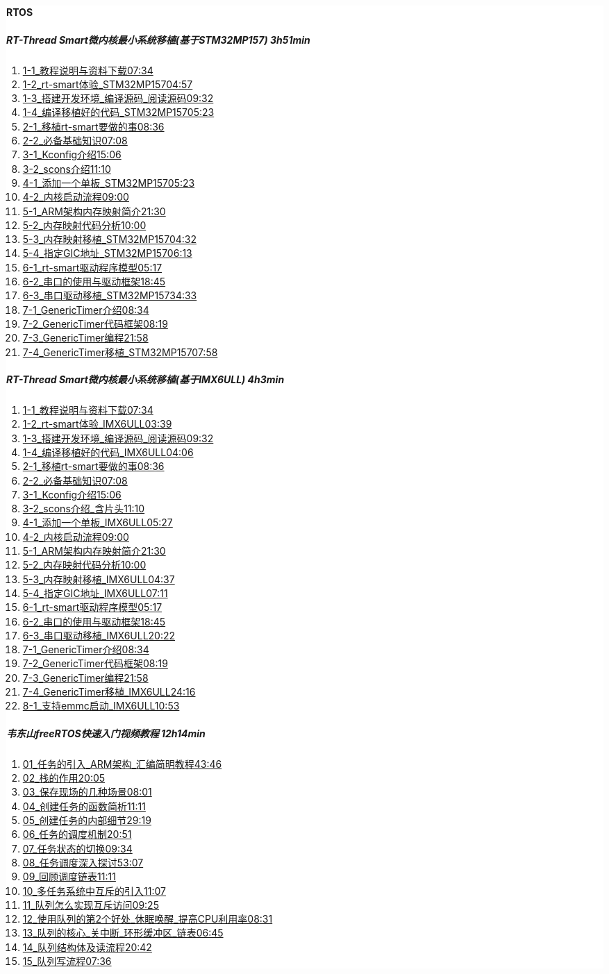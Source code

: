 #### RTOS  
##### **RT-Thread Smart微内核最小系统移植(基于STM32MP157) 3h51min**
1. [1-1_教程说明与资料下载07:34](https://www.bilibili.com/video/BV19A411s7f9?p=1)
2. [1-2_rt-smart体验_STM32MP15704:57](https://www.bilibili.com/video/BV19A411s7f9?p=2)
3. [1-3_搭建开发环境_编译源码_阅读源码09:32](https://www.bilibili.com/video/BV19A411s7f9?p=3)
4. [1-4_编译移植好的代码_STM32MP15705:23](https://www.bilibili.com/video/BV19A411s7f9?p=4)
5. [2-1_移植rt-smart要做的事08:36](https://www.bilibili.com/video/BV19A411s7f9?p=5)
6. [2-2_必备基础知识07:08](https://www.bilibili.com/video/BV19A411s7f9?p=6)
7. [3-1_Kconfig介绍15:06](https://www.bilibili.com/video/BV19A411s7f9?p=7)
8. [3-2_scons介绍11:10](https://www.bilibili.com/video/BV19A411s7f9?p=8)
9. [4-1_添加一个单板_STM32MP15705:23](https://www.bilibili.com/video/BV19A411s7f9?p=9)
10. [4-2_内核启动流程09:00](https://www.bilibili.com/video/BV19A411s7f9?p=10)
11. [5-1_ARM架构内存映射简介21:30](https://www.bilibili.com/video/BV19A411s7f9?p=11)
12. [5-2_内存映射代码分析10:00](https://www.bilibili.com/video/BV19A411s7f9?p=12)
13. [5-3_内存映射移植_STM32MP15704:32](https://www.bilibili.com/video/BV19A411s7f9?p=13)
14. [5-4_指定GIC地址_STM32MP15706:13](https://www.bilibili.com/video/BV19A411s7f9?p=14)
15. [6-1_rt-smart驱动程序模型05:17](https://www.bilibili.com/video/BV19A411s7f9?p=15)
16. [6-2_串口的使用与驱动框架18:45](https://www.bilibili.com/video/BV19A411s7f9?p=16)
17. [6-3_串口驱动移植_STM32MP15734:33](https://www.bilibili.com/video/BV19A411s7f9?p=17)
18. [7-1_GenericTimer介绍08:34](https://www.bilibili.com/video/BV19A411s7f9?p=18)
19. [7-2_GenericTimer代码框架08:19](https://www.bilibili.com/video/BV19A411s7f9?p=19)
20. [7-3_GenericTimer编程21:58](https://www.bilibili.com/video/BV19A411s7f9?p=20)
21. [7-4_GenericTimer移植_STM32MP15707:58](https://www.bilibili.com/video/BV19A411s7f9?p=21)
##### **RT-Thread Smart微内核最小系统移植(基于IMX6ULL) 4h3min**
1. [1-1_教程说明与资料下载07:34](https://www.bilibili.com/video/BV1ti4y1w7VQ?p=1)
2. [1-2_rt-smart体验_IMX6ULL03:39](https://www.bilibili.com/video/BV1ti4y1w7VQ?p=2)
3. [1-3_搭建开发环境_编译源码_阅读源码09:32](https://www.bilibili.com/video/BV1ti4y1w7VQ?p=3)
4. [1-4_编译移植好的代码_IMX6ULL04:06](https://www.bilibili.com/video/BV1ti4y1w7VQ?p=4)
5. [2-1_移植rt-smart要做的事08:36](https://www.bilibili.com/video/BV1ti4y1w7VQ?p=5)
6. [2-2_必备基础知识07:08](https://www.bilibili.com/video/BV1ti4y1w7VQ?p=6)
7. [3-1_Kconfig介绍15:06](https://www.bilibili.com/video/BV1ti4y1w7VQ?p=7)
8. [3-2_scons介绍_含片头11:10](https://www.bilibili.com/video/BV1ti4y1w7VQ?p=8)
9. [4-1_添加一个单板_IMX6ULL05:27](https://www.bilibili.com/video/BV1ti4y1w7VQ?p=9)
10. [4-2_内核启动流程09:00](https://www.bilibili.com/video/BV1ti4y1w7VQ?p=10)
11. [5-1_ARM架构内存映射简介21:30](https://www.bilibili.com/video/BV1ti4y1w7VQ?p=11)
12. [5-2_内存映射代码分析10:00](https://www.bilibili.com/video/BV1ti4y1w7VQ?p=12)
13. [5-3_内存映射移植_IMX6ULL04:37](https://www.bilibili.com/video/BV1ti4y1w7VQ?p=13)
14. [5-4_指定GIC地址_IMX6ULL07:11](https://www.bilibili.com/video/BV1ti4y1w7VQ?p=14)
15. [6-1_rt-smart驱动程序模型05:17](https://www.bilibili.com/video/BV1ti4y1w7VQ?p=15)
16. [6-2_串口的使用与驱动框架18:45](https://www.bilibili.com/video/BV1ti4y1w7VQ?p=16)
17. [6-3_串口驱动移植_IMX6ULL20:22](https://www.bilibili.com/video/BV1ti4y1w7VQ?p=17)
18. [7-1_GenericTimer介绍08:34](https://www.bilibili.com/video/BV1ti4y1w7VQ?p=18)
19. [7-2_GenericTimer代码框架08:19](https://www.bilibili.com/video/BV1ti4y1w7VQ?p=19)
20. [7-3_GenericTimer编程21:58](https://www.bilibili.com/video/BV1ti4y1w7VQ?p=20)
21. [7-4_GenericTimer移植_IMX6ULL24:16](https://www.bilibili.com/video/BV1ti4y1w7VQ?p=21)
22. [8-1_支持emmc启动_IMX6ULL10:53](https://www.bilibili.com/video/BV1ti4y1w7VQ?p=22)
##### **韦东山freeRTOS快速入门视频教程 12h14min**
1. [01_任务的引入_ARM架构_汇编简明教程43:46](https://www.bilibili.com/video/BV1Ar4y1C7En?p=1)
2. [02_栈的作用20:05](https://www.bilibili.com/video/BV1Ar4y1C7En?p=2)
3. [03_保存现场的几种场景08:01](https://www.bilibili.com/video/BV1Ar4y1C7En?p=3)
4. [04_创建任务的函数简析11:11](https://www.bilibili.com/video/BV1Ar4y1C7En?p=4)
5. [05_创建任务的内部细节29:19](https://www.bilibili.com/video/BV1Ar4y1C7En?p=5)
6. [06_任务的调度机制20:51](https://www.bilibili.com/video/BV1Ar4y1C7En?p=6)
7. [07_任务状态的切换09:34](https://www.bilibili.com/video/BV1Ar4y1C7En?p=7)
8. [08_任务调度深入探讨53:07](https://www.bilibili.com/video/BV1Ar4y1C7En?p=8)
9. [09_回顾调度链表11:11](https://www.bilibili.com/video/BV1Ar4y1C7En?p=9)
10. [10_多任务系统中互斥的引入11:07](https://www.bilibili.com/video/BV1Ar4y1C7En?p=10)
11. [11_队列怎么实现互斥访问09:25](https://www.bilibili.com/video/BV1Ar4y1C7En?p=11)
12. [12_使用队列的第2个好处_休眠唤醒_提高CPU利用率08:31](https://www.bilibili.com/video/BV1Ar4y1C7En?p=12)
13. [13_队列的核心_关中断_环形缓冲区_链表06:45](https://www.bilibili.com/video/BV1Ar4y1C7En?p=13)
14. [14_队列结构体及读流程20:42](https://www.bilibili.com/video/BV1Ar4y1C7En?p=14)
15. [15_队列写流程07:36](https://www.bilibili.com/video/BV1Ar4y1C7En?p=15)